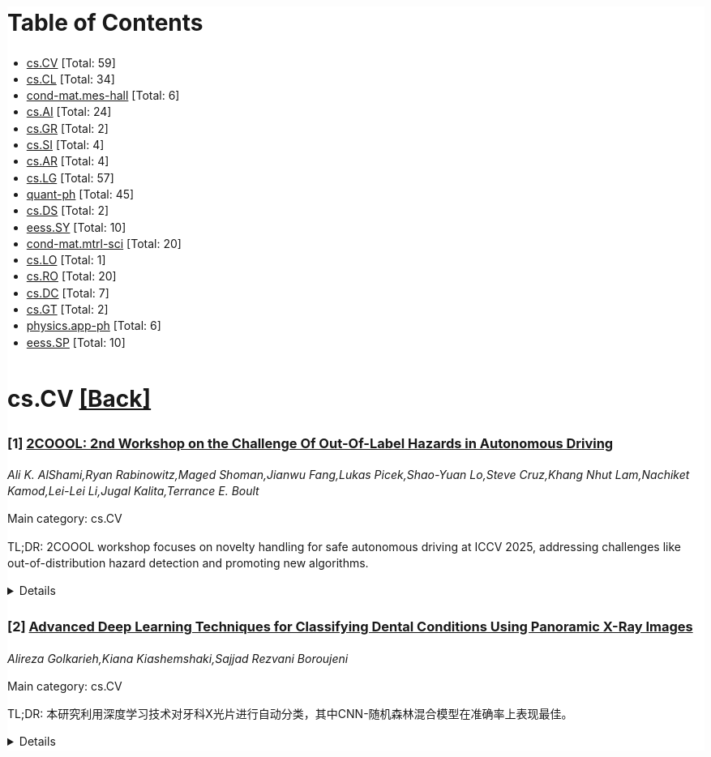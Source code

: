 <div id=toc></div>

# Table of Contents

- [cs.CV](#cs.CV) [Total: 59]
- [cs.CL](#cs.CL) [Total: 34]
- [cond-mat.mes-hall](#cond-mat.mes-hall) [Total: 6]
- [cs.AI](#cs.AI) [Total: 24]
- [cs.GR](#cs.GR) [Total: 2]
- [cs.SI](#cs.SI) [Total: 4]
- [cs.AR](#cs.AR) [Total: 4]
- [cs.LG](#cs.LG) [Total: 57]
- [quant-ph](#quant-ph) [Total: 45]
- [cs.DS](#cs.DS) [Total: 2]
- [eess.SY](#eess.SY) [Total: 10]
- [cond-mat.mtrl-sci](#cond-mat.mtrl-sci) [Total: 20]
- [cs.LO](#cs.LO) [Total: 1]
- [cs.RO](#cs.RO) [Total: 20]
- [cs.DC](#cs.DC) [Total: 7]
- [cs.GT](#cs.GT) [Total: 2]
- [physics.app-ph](#physics.app-ph) [Total: 6]
- [eess.SP](#eess.SP) [Total: 10]


<div id='cs.CV'></div>

# cs.CV [[Back]](#toc)

### [1] [2COOOL: 2nd Workshop on the Challenge Of Out-Of-Label Hazards in Autonomous Driving](https://arxiv.org/abs/2508.21080)
*Ali K. AlShami,Ryan Rabinowitz,Maged Shoman,Jianwu Fang,Lukas Picek,Shao-Yuan Lo,Steve Cruz,Khang Nhut Lam,Nachiket Kamod,Lei-Lei Li,Jugal Kalita,Terrance E. Boult*

Main category: cs.CV

TL;DR: 2COOOL workshop focuses on novelty handling for safe autonomous driving at ICCV 2025, addressing challenges like out-of-distribution hazard detection and promoting new algorithms.


<details><summary>Details</summary></details>


### [2] [Advanced Deep Learning Techniques for Classifying Dental Conditions Using Panoramic X-Ray Images](https://arxiv.org/abs/2508.21088)
*Alireza Golkarieh,Kiana Kiashemshaki,Sajjad Rezvani Boroujeni*

Main category: cs.CV

TL;DR: 本研究利用深度学习技术对牙科X光片进行自动分类，其中CNN-随机森林混合模型在准确率上表现最佳。


<details><summary>Details</summary></details>
